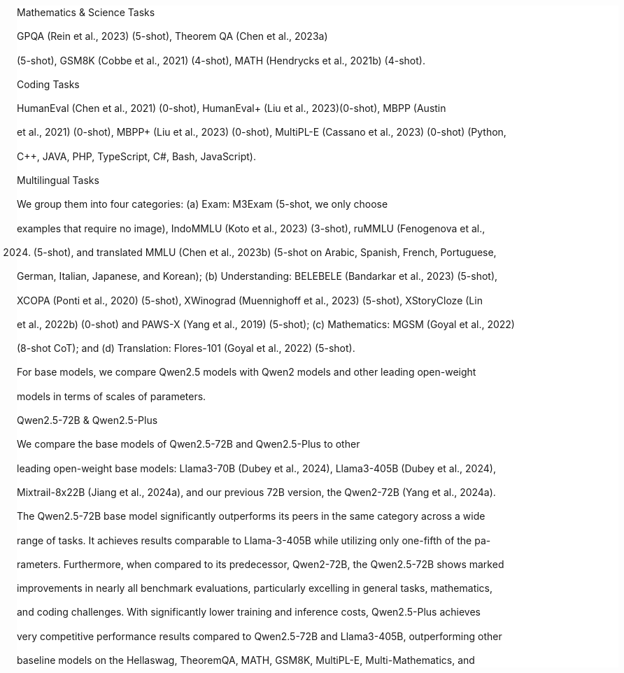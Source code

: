 Mathematics & Science Tasks

GPQA (Rein et al., 2023) (5-shot), Theorem QA (Chen et al., 2023a)

(5-shot), GSM8K (Cobbe et al., 2021) (4-shot), MATH (Hendrycks et al., 2021b) (4-shot).

Coding Tasks

HumanEval (Chen et al., 2021) (0-shot), HumanEval+ (Liu et al., 2023)(0-shot), MBPP (Austin

et al., 2021) (0-shot), MBPP+ (Liu et al., 2023) (0-shot), MultiPL-E (Cassano et al., 2023) (0-shot) (Python,

C++, JAVA, PHP, TypeScript, C#, Bash, JavaScript).

Multilingual Tasks

We group them into four categories: (a) Exam: M3Exam (5-shot, we only choose

examples that require no image), IndoMMLU (Koto et al., 2023) (3-shot), ruMMLU (Fenogenova et al.,

2024) (5-shot), and translated MMLU (Chen et al., 2023b) (5-shot on Arabic, Spanish, French, Portuguese,

German, Italian, Japanese, and Korean); (b) Understanding: BELEBELE (Bandarkar et al., 2023) (5-shot),

XCOPA (Ponti et al., 2020) (5-shot), XWinograd (Muennighoff et al., 2023) (5-shot), XStoryCloze (Lin

et al., 2022b) (0-shot) and PAWS-X (Yang et al., 2019) (5-shot); (c) Mathematics: MGSM (Goyal et al., 2022)

(8-shot CoT); and (d) Translation: Flores-101 (Goyal et al., 2022) (5-shot).

For base models, we compare Qwen2.5 models with Qwen2 models and other leading open-weight

models in terms of scales of parameters.

Qwen2.5-72B & Qwen2.5-Plus

We compare the base models of Qwen2.5-72B and Qwen2.5-Plus to other

leading open-weight base models: Llama3-70B (Dubey et al., 2024), Llama3-405B (Dubey et al., 2024),

Mixtrail-8x22B (Jiang et al., 2024a), and our previous 72B version, the Qwen2-72B (Yang et al., 2024a).

The Qwen2.5-72B base model significantly outperforms its peers in the same category across a wide

range of tasks. It achieves results comparable to Llama-3-405B while utilizing only one-fifth of the pa-

rameters. Furthermore, when compared to its predecessor, Qwen2-72B, the Qwen2.5-72B shows marked

improvements in nearly all benchmark evaluations, particularly excelling in general tasks, mathematics,

and coding challenges. With significantly lower training and inference costs, Qwen2.5-Plus achieves

very competitive performance results compared to Qwen2.5-72B and Llama3-405B, outperforming other

baseline models on the Hellaswag, TheoremQA, MATH, GSM8K, MultiPL-E, Multi-Mathematics, and
